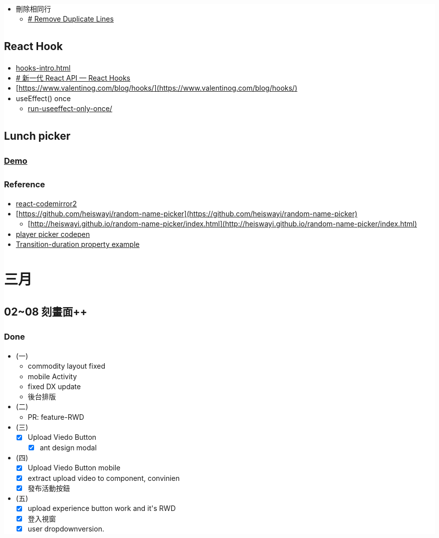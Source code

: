 - 刪除相同行
    - [# Remove Duplicate Lines](https://www.textfixer.com/tools/remove-duplicate-lines.php)

## React Hook

- [hooks-intro.html](https://zh-hant.reactjs.org/docs/hooks-intro.html)
- [# 新一代 React API — React Hooks](https://medium.com/@max80713/%E6%96%B0%E4%B8%80%E4%BB%A3-react-api-react-hooks-78c76a378f7b)
- [https://www.valentinog.com/blog/hooks/](https://www.valentinog.com/blog/hooks/)
- useEffect() once
    - [run-useeffect-only-once/](https://css-tricks.com/run-useeffect-only-once/)

## Lunch picker

### [Demo](https://moved0311.github.io/lunch-picker/)

### Reference

- [react-codemirror2](https://www.npmjs.com/package/react-codemirror2)
- [https://github.com/heiswayi/random-name-picker](https://github.com/heiswayi/random-name-picker)
    - [http://heiswayi.github.io/random-name-picker/index.html](http://heiswayi.github.io/random-name-picker/index.html)
- [player picker codepen](https://codepen.io/memir0/pen/QPEPxm?editors=1100)
- [Transition-duration property example](https://www.w3docs.com/tools/editor/10107)

# 三月

## 02~08 刻畫面++

### Done

- (一)
    - commodity layout fixed
    - mobile Activity
    - fixed DX update
    - 後台排版
- (二)
    - PR: feature-RWD
- (三)
    - [x] Upload Viedo Button
        - [x] ant design modal
- (四)
    - [x] Upload Viedo Button mobile
    - [x] extract upload video to component, convinien
    - [x] 發布活動按鈕
- (五)
    - [x] upload experience button work and it's RWD
    - [x] 登入視窗
    - [x] user dropdownversion.
